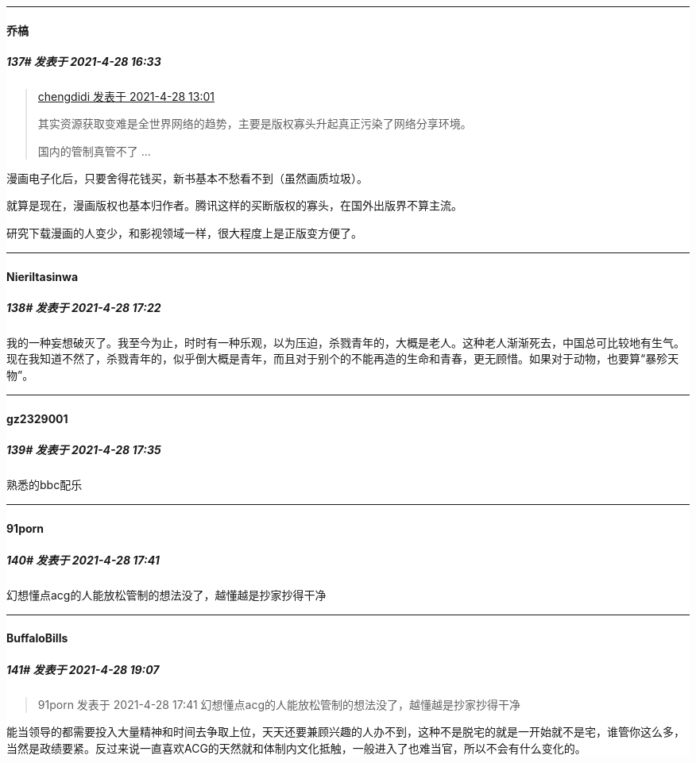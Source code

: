 
*****

####  乔槁  
##### 137#       发表于 2021-4-28 16:33


<blockquote><a href="httphttps://bbs.saraba1st.com/2b/forum.php?mod=redirect&amp;goto=findpost&amp;pid=51087556&amp;ptid=2001284" target="_blank">chengdidi 发表于 2021-4-28 13:01</a>

其实资源获取变难是全世界网络的趋势，主要是版权寡头升起真正污染了网络分享环境。

国内的管制真管不了 ...</blockquote>
漫画电子化后，只要舍得花钱买，新书基本不愁看不到（虽然画质垃圾）。

就算是现在，漫画版权也基本归作者。腾讯这样的买断版权的寡头，在国外出版界不算主流。


研究下载漫画的人变少，和影视领域一样，很大程度上是正版变方便了。


*****

####  Nieriltasinwa  
##### 138#       发表于 2021-4-28 17:22


我的一种妄想破灭了。我至今为止，时时有一种乐观，以为压迫，杀戮青年的，大概是老人。这种老人渐渐死去，中国总可比较地有生气。现在我知道不然了，杀戮青年的，似乎倒大概是青年，而且对于别个的不能再造的生命和青春，更无顾惜。如果对于动物，也要算“暴殄天物”。


*****

####  gz2329001  
##### 139#       发表于 2021-4-28 17:35


熟悉的bbc配乐


*****

####  91porn  
##### 140#       发表于 2021-4-28 17:41


幻想懂点acg的人能放松管制的想法没了，越懂越是抄家抄得干净


*****

####  BuffaloBills  
##### 141#       发表于 2021-4-28 19:07


<blockquote>91porn 发表于 2021-4-28 17:41
幻想懂点acg的人能放松管制的想法没了，越懂越是抄家抄得干净</blockquote>
能当领导的都需要投入大量精神和时间去争取上位，天天还要兼顾兴趣的人办不到，这种不是脱宅的就是一开始就不是宅，谁管你这么多，当然是政绩要紧。反过来说一直喜欢ACG的天然就和体制内文化抵触，一般进入了也难当官，所以不会有什么变化的。
